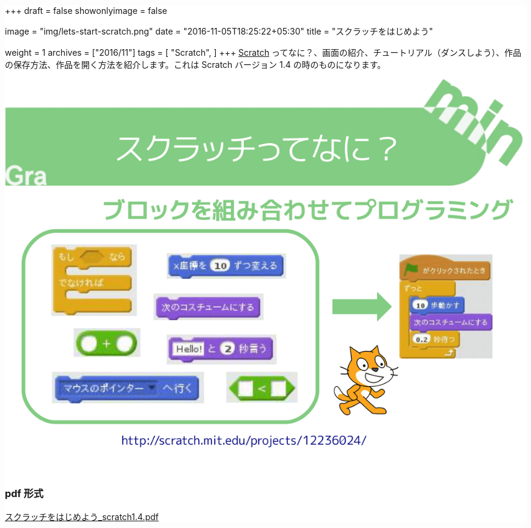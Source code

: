 +++
draft = false
showonlyimage = false

image = "img/lets-start-scratch.png"
date = "2016-11-05T18:25:22+05:30"
title = "スクラッチをはじめよう"

weight = 1
archives = ["2016/11"]
tags = [
  "Scratch",
]
+++
<a href='https://scratch.mit.edu/'>Scratch</a> ってなに？、画面の紹介、チュートリアル（ダンスしよう）、作品の保存方法、作品を開く方法を紹介します。これは Scratch バージョン 1.4 の時のものになります。


<img alt='スクラッチをはじめよう' src='../../img/lets-start-scratch.png' style='width:100%;'/>

### pdf 形式
[スクラッチをはじめよう_scratch1.4.pdf](https://github.com/gramin-programming/kids-programming-resource/blob/master/%E3%82%B9%E3%82%AF%E3%83%A9%E3%83%83%E3%83%81%E3%82%AF%E3%83%A9%E3%83%95%E3%82%99/%E3%82%B9%E3%82%AF%E3%83%A9%E3%83%83%E3%83%81%E3%82%92%E3%81%AF%E3%81%97%E3%82%99%E3%82%81%E3%82%88%E3%81%86_scratch1.4.pdf "スクラッチをはじめよう_scratch1.4.pdf")

